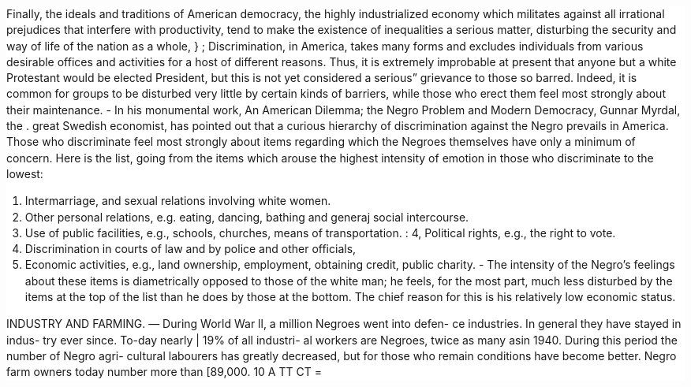 Finally, the ideals and traditions of American democracy, 
the highly industrialized economy which militates against 
all irrational prejudices that interfere with productivity, 
tend to make the existence of inequalities a serious matter, 
disturbing the security and way of life of the nation as a 
whole, } ; 
Discrimination, in America, takes many forms and excludes 
individuals from various desirable offices and activities for 
a host of different reasons. Thus, it is extremely improbable 
at present that anyone but a white Protestant would be 
elected President, but this is not yet considered a serious” 
grievance to those so barred. Indeed, it is common for 
groups to be disturbed very little by certain kinds of barriers, 
while those who erect them feel most strongly about their 
maintenance. - 
In his monumental work, An American Dilemma; the 
Negro Problem and Modern Democracy, Gunnar Myrdal, the . 
great Swedish economist, has pointed out that a curious 
hierarchy of discrimination against the Negro prevails in 
America. Those who discriminate feel most strongly about 
items regarding which the Negroes themselves have only 
a minimum of concern. Here is the list, going from the 
items which arouse the highest intensity of emotion in those 
who discriminate to the lowest: 
1. Intermarriage, and sexual relations involving white 
women. 
2. Other personal relations, e.g. eating, dancing, bathing 
and generaj social intercourse. 
3. Use of public facilities, e.g., schools, churches, means of 
transportation. : 
4, Political rights, e.g., the right to vote. 
5. Discrimination in courts of law and by police and other 
officials, 
6. Economic activities, e.g., land ownership, employment, 
obtaining credit, public charity. - 
The intensity of the Negro’s feelings about these items is 
diametrically opposed to those of the white man; he feels, 
for the most part, much less disturbed by the items at the 
top of the list than he does by those at the bottom. The 
chief reason for this is his relatively low economic status. 
  
   
      
     
    
INDUSTRY AND 
FARMING. — During 
World War ll, a million 
Negroes went into defen- 
ce industries. In general 
they have stayed in indus- 
try ever since. To-day 
nearly | 19% of all industri- 
al workers are Negroes, 
twice as many asin 1940. 
During this period the 
number of Negro agri- 
cultural labourers has 
greatly decreased, but 
for those who remain 
conditions have become 
better. Negro farm 
owners today number 
more than [89,000. 
10 
A TT CT = 